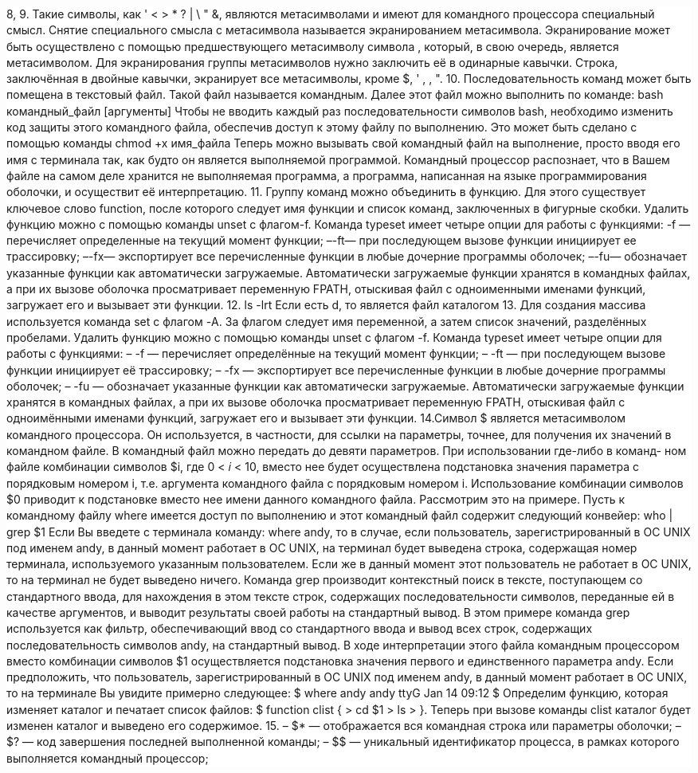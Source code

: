8, 9. Такие символы, как ' < > * ? | \ " &, являются метасимволами и имеют для командного процессора специальный смысл. Снятие специального смысла с метасимвола называется экранированием метасимвола. Экранирование может быть
осуществлено с помощью предшествующего метасимволу символа \, который, в
свою очередь, является метасимволом. Для экранирования группы метасимволов нужно заключить её в одинарные кавычки. Строка, заключённая в двойные кавычки, экранирует все метасимволы, кроме $, ' , \, ".
10. Последовательность команд может быть помещена в текстовый файл. Такой
файл называется командным. Далее этот файл можно выполнить по команде:
bash командный_файл [аргументы]
Чтобы не вводить каждый раз последовательности символов bash, необходимо
изменить код защиты этого командного файла, обеспечив доступ к этому файлу по
выполнению. Это может быть сделано с помощью команды
chmod +x имя_файла 
Теперь можно вызывать свой командный файл на выполнение, просто вводя его
имя с терминала так, как будто он является выполняемой программой. Командный
процессор распознает, что в Вашем файле на самом деле хранится не выполняемая программа, а программа, написанная на языке программирования оболочки, и
осуществит её интерпретацию.
11. Группу команд можно объединить в функцию. Для этого существует ключевое слово function, после которого следует имя функции и список команд, заключенных в фигурные скобки. Удалить функцию можно с помощью команды unset c флагом-f. Команда typeset имеет четыре опции для работы с функциями: -f — перечисляет определенные на текущий момент функции; –-ft— при последующем вызове функции инициирует ее трассировку; –-fx— экспортирует все перечисленные функции в любые дочерние программы оболочек; –-fu— обозначает указанные функции как автоматически загружаемые. Автоматически загружаемые функции хранятся в командных файлах, а при их вызове оболочка просматривает переменную FPATH, отыскивая файл с одноименными именами функций, загружает его и вызывает эти функции.
12. ls -lrt Если есть d, то является файл каталогом
13. Для создания массива используется команда set с флагом -A. За флагом следует имя переменной, а затем список значений, разделённых пробелами. Удалить функцию можно с помощью команды unset c флагом -f.
Команда typeset имеет четыре опции для работы с функциями:
– -f — перечисляет определённые на текущий момент функции;
– -ft — при последующем вызове функции инициирует её трассировку;
– -fx — экспортирует все перечисленные функции в любые дочерние программы
оболочек;
– -fu — обозначает указанные функции как автоматически загружаемые. Автоматически загружаемые функции хранятся в командных файлах, а при их вызове
оболочка просматривает переменную FPATH, отыскивая файл с одноимёнными
именами функций, загружает его и вызывает эти функции. 14.Символ $ является метасимволом командного процессора. Он используется, в частности, для ссылки на параметры, точнее, для получения их значений в командном файле. В командный файл можно передать до девяти параметров. При использовании где-либо в команд- ном файле комбинации символов $i, где 0 < 𝑖 < 10, вместо нее будет осуществлена подстановка значения параметра с порядковым номером i, т.е. аргумента командного файла с порядковым номером i. Использование комбинации символов $0 приводит к подстановке вместо нее имени данного командного файла. Рассмотрим это на примере. Пусть к командному файлу where имеется доступ по выполнению и этот командный файл содержит следующий конвейер: who | grep $1 Если Вы введете с терминала команду: where andy, то в случае, если пользователь, зарегистрированный в ОС UNIX под именем andy, в данный момент работает в ОС UNIX, на терминал будет выведена строка, содержащая номер терминала, используемого указанным пользователем. Если же в данный момент этот пользователь не работает в ОС UNIX, то на терминал не будет выведено ничего. Команда grep
производит контекстный поиск в тексте, поступающем со стандартного ввода, для нахождения в этом тексте строк, содержащих последовательности символов, переданные ей в качестве аргументов, и выводит результаты своей работы на стандартный вывод. В этом примере команда grep используется как фильтр, обеспечивающий ввод со стандартного ввода и вывод всех строк, содержащих последовательность символов andy, на стандартный вывод. В ходе интерпретации этого файла командным процессором вместо комбинации символов $1 осуществляется подстановка значения первого и единственного параметра andy. Если предположить, что пользователь, зарегистрированный в ОС UNIX под именем andy, в данный момент работает в ОС UNIX, то на терминале Вы увидите примерно следующее: $ where andy andy ttyG Jan 14 09:12 $ Определим функцию, которая изменяет каталог и печатает список файлов: $ function clist { > cd $1 > ls > }. Теперь при вызове команды clist каталог будет изменен каталог и выведено его содержимое.
15. – $* — отображается вся командная строка или параметры оболочки;
– $? — код завершения последней выполненной команды;
– $$ — уникальный идентификатор процесса, в рамках которого выполняется командный процессор;